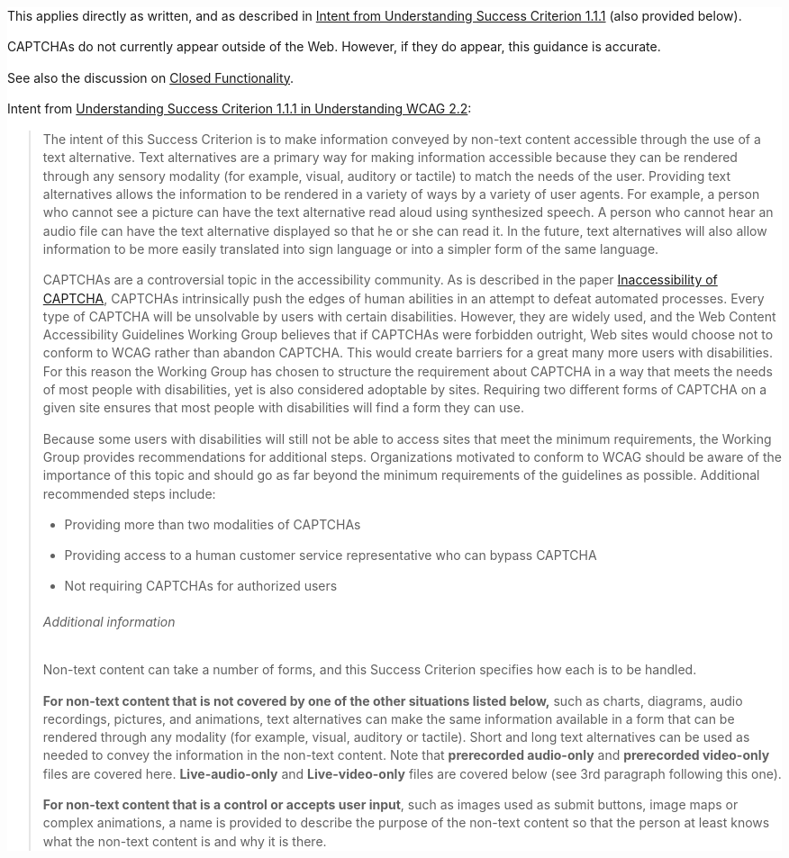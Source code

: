 This applies directly as written, and as described in [Intent from Understanding Success Criterion 1.1.1](http://www.w3.org/WAI/WCAG22/Understanding/non-text-content#intent) (also provided below).

CAPTCHAs do not currently appear outside of the Web. However, if they do appear, this guidance is accurate.

See also the discussion on [Closed Functionality](http://w3c.github.io/wcag2ict/#closed-functionality).

Intent from [Understanding Success Criterion 1.1.1 in Understanding WCAG 2.2](http://www.w3.org/WAI/WCAG22/Understanding/non-text-content#intent):

> The intent of this Success Criterion is to make information conveyed by non-text content accessible through the use of a text alternative. Text alternatives are a primary way for making information accessible because they can be rendered through any sensory modality (for example, visual, auditory or tactile) to match the needs of the user. Providing text alternatives allows the information to be rendered in a variety of ways by a variety of user agents. For example, a person who cannot see a picture can have the text alternative read aloud using synthesized speech. A person who cannot hear an audio file can have the text alternative displayed so that he or she can read it. In the future, text alternatives will also allow information to be more easily translated into sign language or into a simpler form of the same language.
> 
> CAPTCHAs are a controversial topic in the accessibility community. As is described in the paper [Inaccessibility of CAPTCHA](http://www.w3.org/TR/turingtest/), CAPTCHAs intrinsically push the edges of human abilities in an attempt to defeat automated processes. Every type of CAPTCHA will be unsolvable by users with certain disabilities. However, they are widely used, and the Web Content Accessibility Guidelines Working Group believes that if CAPTCHAs were forbidden outright, Web sites would choose not to conform to WCAG rather than abandon CAPTCHA. This would create barriers for a great many more users with disabilities. For this reason the Working Group has chosen to structure the requirement about CAPTCHA in a way that meets the needs of most people with disabilities, yet is also considered adoptable by sites. Requiring two different forms of CAPTCHA on a given site ensures that most people with disabilities will find a form they can use.
> 
> Because some users with disabilities will still not be able to access sites that meet the minimum requirements, the Working Group provides recommendations for additional steps. Organizations motivated to conform to WCAG should be aware of the importance of this topic and should go as far beyond the minimum requirements of the guidelines as possible. Additional recommended steps include:
> 
> *   Providing more than two modalities of CAPTCHAs
>     
> *   Providing access to a human customer service representative who can bypass CAPTCHA
>     
> *   Not requiring CAPTCHAs for authorized users
>     
> 
> ###### Additional information
> 
> Non-text content can take a number of forms, and this Success Criterion specifies how each is to be handled.
> 
> **For non-text content that is not covered by one of the other situations listed below,** such as charts, diagrams, audio recordings, pictures, and animations, text alternatives can make the same information available in a form that can be rendered through any modality (for example, visual, auditory or tactile). Short and long text alternatives can be used as needed to convey the information in the non-text content. Note that **prerecorded audio-only** and **prerecorded video-only** files are covered here. **Live-audio-only** and **Live-video-only** files are covered below (see 3rd paragraph following this one).
> 
> **For non-text content that is a control or accepts user input**, such as images used as submit buttons, image maps or complex animations, a name is provided to describe the purpose of the non-text content so that the person at least knows what the non-text content is and why it is there.
> 